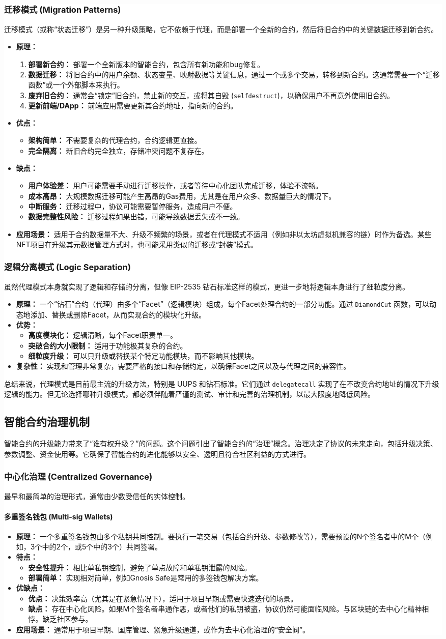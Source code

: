 ### 迁移模式 (Migration Patterns)

迁移模式（或称“状态迁移”）是另一种升级策略，它不依赖于代理，而是部署一个全新的合约，然后将旧合约中的关键数据迁移到新合约。

*   **原理：**
    1.  **部署新合约：** 部署一个全新版本的智能合约，包含所有新功能和bug修复。
    2.  **数据迁移：** 将旧合约中的用户余额、状态变量、映射数据等关键信息，通过一个或多个交易，转移到新合约。这通常需要一个“迁移函数”或一个外部脚本来执行。
    3.  **废弃旧合约：** 通常会“锁定”旧合约，禁止新的交互，或将其自毁 (`selfdestruct`)，以确保用户不再意外使用旧合约。
    4.  **更新前端/DApp：** 前端应用需要更新其合约地址，指向新的合约。

*   **优点：**
    *   **架构简单：** 不需要复杂的代理合约，合约逻辑更直接。
    *   **完全隔离：** 新旧合约完全独立，存储冲突问题不复存在。
*   **缺点：**
    *   **用户体验差：** 用户可能需要手动进行迁移操作，或者等待中心化团队完成迁移，体验不流畅。
    *   **成本高昂：** 大规模数据迁移可能产生高昂的Gas费用，尤其是在用户众多、数据量巨大的情况下。
    *   **中断服务：** 迁移过程中，协议可能需要暂停服务，造成用户不便。
    *   **数据完整性风险：** 迁移过程如果出错，可能导致数据丢失或不一致。

*   **应用场景：** 适用于合约数据量不大、升级不频繁的场景，或者在代理模式不适用（例如非以太坊虚拟机兼容的链）时作为备选。某些NFT项目在升级其元数据管理方式时，也可能采用类似的迁移或“封装”模式。

### 逻辑分离模式 (Logic Separation)

虽然代理模式本身就实现了逻辑和存储的分离，但像 EIP-2535 钻石标准这样的模式，更进一步地将逻辑本身进行了细粒度分离。

*   **原理：** 一个“钻石”合约（代理）由多个“Facet”（逻辑模块）组成，每个Facet处理合约的一部分功能。通过 `DiamondCut` 函数，可以动态地添加、替换或删除Facet，从而实现合约的模块化升级。
*   **优势：**
    *   **高度模块化：** 逻辑清晰，每个Facet职责单一。
    *   **突破合约大小限制：** 适用于功能极其复杂的合约。
    *   **细粒度升级：** 可以只升级或替换某个特定功能模块，而不影响其他模块。
*   **复杂性：** 实现和管理非常复杂，需要严格的接口和存储约定，以确保Facet之间以及与代理之间的兼容性。

总结来说，代理模式是目前最主流的升级方法，特别是 UUPS 和钻石标准。它们通过 `delegatecall` 实现了在不改变合约地址的情况下升级逻辑的能力。但无论选择哪种升级模式，都必须伴随着严谨的测试、审计和完善的治理机制，以最大限度地降低风险。

## 智能合约治理机制

智能合约的升级能力带来了“谁有权升级？”的问题。这个问题引出了智能合约的“治理”概念。治理决定了协议的未来走向，包括升级决策、参数调整、资金使用等。它确保了智能合约的进化能够以安全、透明且符合社区利益的方式进行。

### 中心化治理 (Centralized Governance)

最早和最简单的治理形式，通常由少数受信任的实体控制。

#### 多重签名钱包 (Multi-sig Wallets)

*   **原理：** 一个多重签名钱包由多个私钥共同控制。要执行一笔交易（包括合约升级、参数修改等），需要预设的N个签名者中的M个（例如，3个中的2个，或5个中的3个）共同签署。
*   **特点：**
    *   **安全性提升：** 相比单私钥控制，避免了单点故障和单私钥泄露的风险。
    *   **部署简单：** 实现相对简单，例如Gnosis Safe是常用的多签钱包解决方案。
*   **优缺点：**
    *   **优点：** 决策效率高（尤其是在紧急情况下），适用于项目早期或需要快速迭代的场景。
    *   **缺点：** 存在中心化风险。如果M个签名者串通作恶，或者他们的私钥被盗，协议仍然可能面临风险。与区块链的去中心化精神相悖。缺乏社区参与。
*   **应用场景：** 通常用于项目早期、国库管理、紧急升级通道，或作为去中心化治理的“安全阀”。
